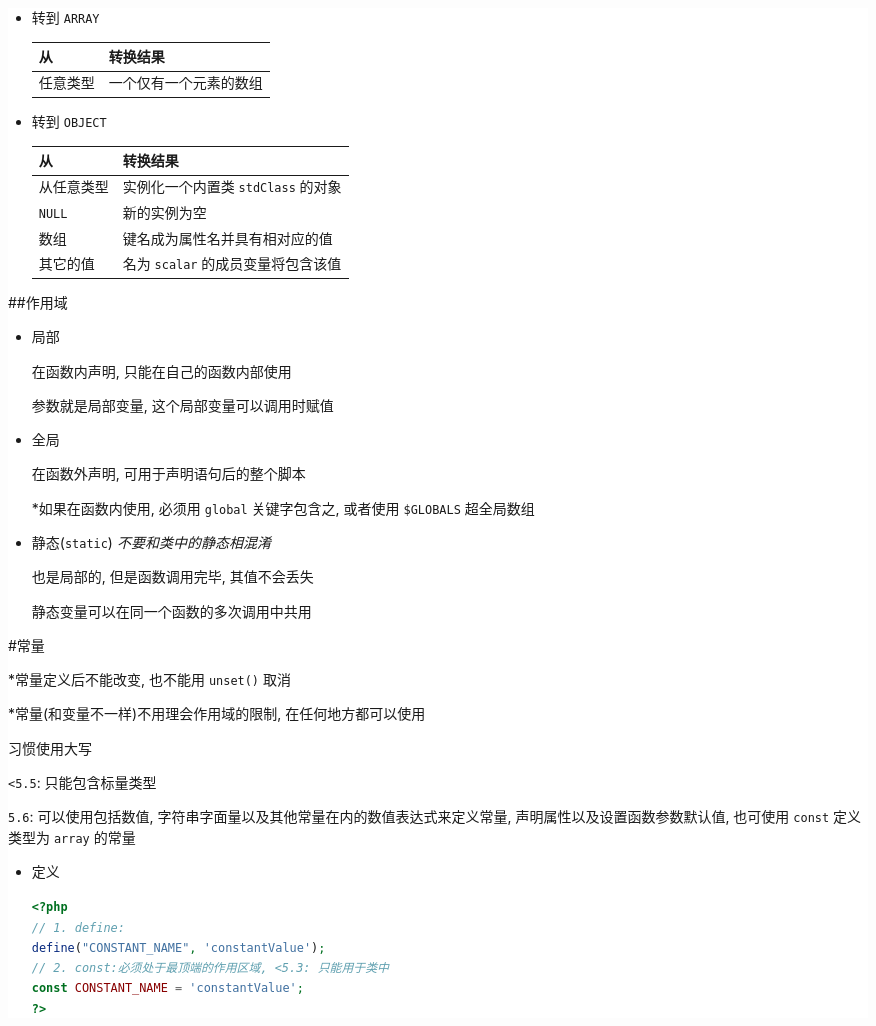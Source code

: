 - 转到 `ARRAY`

    | 从 | 转换结果|
    |----|----|
    |任意类型| 一个仅有一个元素的数组|

- 转到 `OBJECT`

    | 从 | 转换结果|
    |----|----|
    |从任意类型|实例化一个内置类 `stdClass` 的对象|
    |`NULL`|新的实例为空|
    |数组|键名成为属性名并具有相对应的值|
    |其它的值|名为 `scalar` 的成员变量将包含该值|

##作用域

- 局部

    在函数内声明, 只能在自己的函数内部使用

    参数就是局部变量, 这个局部变量可以调用时赋值

- 全局

    在函数外声明, 可用于声明语句后的整个脚本

   *如果在函数内使用, 必须用 `global` 关键字包含之, 或者使用 `$GLOBALS` 超全局数组

- 静态(`static`) _不要和类中的静态相混淆_

    也是局部的, 但是函数调用完毕, 其值不会丢失

    静态变量可以在同一个函数的多次调用中共用

#常量

*常量定义后不能改变, 也不能用 `unset()` 取消

*常量(和变量不一样)不用理会作用域的限制, 在任何地方都可以使用

习惯使用大写

`<5.5`: 只能包含标量类型

`5.6`: 可以使用包括数值, 字符串字面量以及其他常量在内的数值表达式来定义常量, 声明属性以及设置函数参数默认值, 也可使用 `const` 定义类型为 `array` 的常量

- 定义

    ```php
    <?php
    // 1. define:
    define("CONSTANT_NAME", 'constantValue');
    // 2. const:必须处于最顶端的作用区域, <5.3: 只能用于类中
    const CONSTANT_NAME = 'constantValue';
    ?>
    ```
